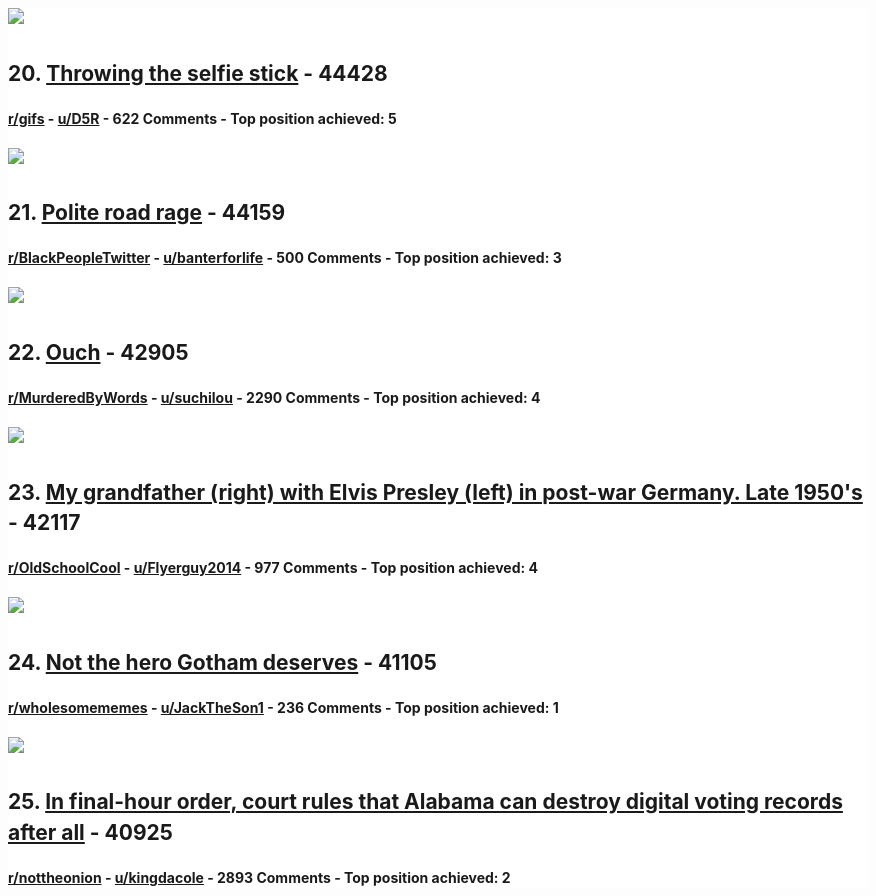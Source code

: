 <a href="https://i.imgur.com/2XaS3iw.jpg"><img src="https://b.thumbs.redditmedia.com/WtQu_qSwawMPvtikAssBU5MPB7Hve-b_iX1ECOwSfEM.jpg"></img></a>

## 20. [Throwing the selfie stick](http://reddit.com/r/gifs/comments/7jajlj/throwing_the_selfie_stick/) - 44428
#### [r/gifs](http://reddit.com/r/gifs) - [u/D5R](http://reddit.com/u/D5R) - 622 Comments - Top position achieved: 5

<a href="https://i.imgur.com/DhhgjM1.gifv"><img src="https://b.thumbs.redditmedia.com/H5xFe1Byr7im7y-1B7qeNjxmi7MzlIz_IynBvJ8VNbM.jpg"></img></a>

## 21. [Polite road rage](http://reddit.com/r/BlackPeopleTwitter/comments/7ja1uy/polite_road_rage/) - 44159
#### [r/BlackPeopleTwitter](http://reddit.com/r/BlackPeopleTwitter) - [u/banterforlife](http://reddit.com/u/banterforlife) - 500 Comments - Top position achieved: 3

<a href="https://i.imgur.com/s5ZG0N3.jpg"><img src="https://b.thumbs.redditmedia.com/_Sjggvrbw_9kFGUjwFKzLDJOqDL35IaUVx2O69QnLvc.jpg"></img></a>

## 22. [Ouch](http://reddit.com/r/MurderedByWords/comments/7jbsiy/ouch/) - 42905
#### [r/MurderedByWords](http://reddit.com/r/MurderedByWords) - [u/suchilou](http://reddit.com/u/suchilou) - 2290 Comments - Top position achieved: 4

<a href="https://i.redd.it/utul1wv2pi301.jpg"><img src="https://b.thumbs.redditmedia.com/jBE03z6sD8n-WLuGvF0v3H0OFcVfEQas522LmiUz6Ws.jpg"></img></a>

## 23. [My grandfather (right) with Elvis Presley (left) in post-war Germany. Late 1950's](http://reddit.com/r/OldSchoolCool/comments/7jb3l1/my_grandfather_right_with_elvis_presley_left_in/) - 42117
#### [r/OldSchoolCool](http://reddit.com/r/OldSchoolCool) - [u/Flyerguy2014](http://reddit.com/u/Flyerguy2014) - 977 Comments - Top position achieved: 4

<a href="https://i.redd.it/ndsn2gq86i301.jpg"><img src="https://b.thumbs.redditmedia.com/ozG6aM2NvXLvfEBT3LJdRx4II8kIyhQR2sDwswudgEc.jpg"></img></a>

## 24. [Not the hero Gotham deserves](http://reddit.com/r/wholesomememes/comments/7j8yew/not_the_hero_gotham_deserves/) - 41105
#### [r/wholesomememes](http://reddit.com/r/wholesomememes) - [u/JackTheSon1](http://reddit.com/u/JackTheSon1) - 236 Comments - Top position achieved: 1

<a href="https://i.redd.it/zyhqxa3wuf301.jpg"><img src="https://a.thumbs.redditmedia.com/DMv7EAcR9-Sth8pSXyQ4ng1AMxkc-lhJopNCPzuGGE0.jpg"></img></a>

## 25. [In final-hour order, court rules that Alabama can destroy digital voting records after all](http://reddit.com/r/nottheonion/comments/7jdiqf/in_finalhour_order_court_rules_that_alabama_can/) - 40925
#### [r/nottheonion](http://reddit.com/r/nottheonion) - [u/kingdacole](http://reddit.com/u/kingdacole) - 2893 Comments - Top position achieved: 2
